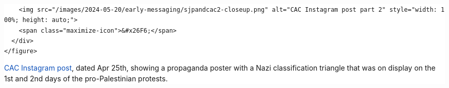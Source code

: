         <img src="/images/2024-05-20/early-messaging/sjpandcac2-closeup.png" alt="CAC Instagram post part 2" style="width: 100%; height: auto;">
        <span class="maximize-icon">&#x26F6;</span>
      </div>
    </figure>
  </div>
  <figcaption class="single-caption">
    <a href="https://www.instagram.com/p/C6M4IM1v3LI/?hl=en&img_index=2" style="color:#0F52BA; text-decoration:none; display:inline;">CAC Instagram post</a>, dated Apr 25th,
    showing a propaganda poster with a Nazi classification triangle that was on display on the 1st and 2nd days of the pro-Palestinian protests.
  </figcaption>
</div>


<div class="figure-container">
  <div class="figure-row">
    <figure id="fig:cac-tent-propaganda-4" style="width: 59%;">
      <div class="lightbox-trigger" onclick="openModal('/images/2024-05-20/early-messaging/sjpandcac3.png')">